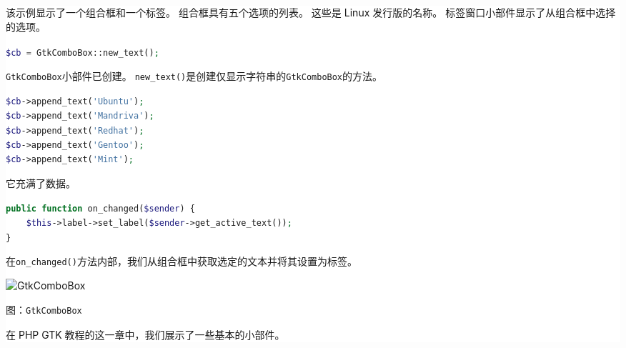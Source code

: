 
该示例显示了一个组合框和一个标签。 组合框具有五个选项的列表。 这些是 Linux 发行版的名称。 标签窗口小部件显示了从组合框中选择的选项。

```php
$cb = GtkComboBox::new_text();

```

`GtkComboBox`小部件已创建。 `new_text()`是创建仅显示字符串的`GtkComboBox`的方法。

```php
$cb->append_text('Ubuntu');
$cb->append_text('Mandriva');
$cb->append_text('Redhat');
$cb->append_text('Gentoo');
$cb->append_text('Mint');

```

它充满了数据。

```php
public function on_changed($sender) {
    $this->label->set_label($sender->get_active_text());
}

```

在`on_changed()`方法内部，我们从组合框中获取选定的文本并将其设置为标签。

![GtkComboBox](img/6e0701c2c59c3f70ea195e493c9c12d6.jpg)

图：`GtkComboBox`

在 PHP GTK 教程的这一章中，我们展示了一些基本的小部件。